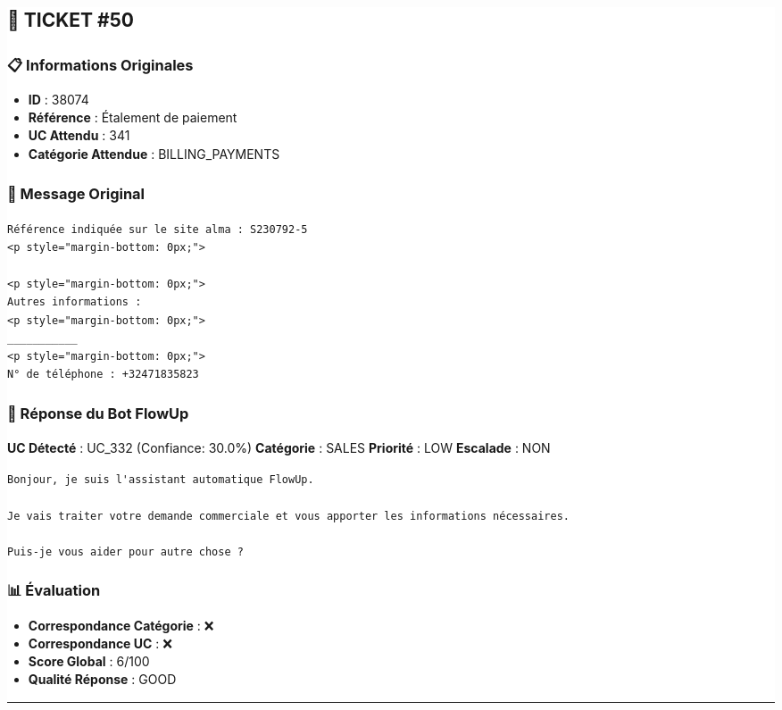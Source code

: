 ## 🎫 TICKET #50

### 📋 Informations Originales
- **ID** : 38074
- **Référence** : Étalement de paiement 
- **UC Attendu** : 341
- **Catégorie Attendue** : BILLING_PAYMENTS

### 💬 Message Original
```
Référence indiquée sur le site alma : S230792-5
<p style="margin-bottom: 0px;">

<p style="margin-bottom: 0px;">
Autres informations :
<p style="margin-bottom: 0px;">
___________
<p style="margin-bottom: 0px;">
N° de téléphone : +32471835823
```

### 🤖 Réponse du Bot FlowUp
**UC Détecté** : UC_332 (Confiance: 30.0%)
**Catégorie** : SALES
**Priorité** : LOW
**Escalade** : NON

```
Bonjour, je suis l'assistant automatique FlowUp.

Je vais traiter votre demande commerciale et vous apporter les informations nécessaires.

Puis-je vous aider pour autre chose ?
```

### 📊 Évaluation
- **Correspondance Catégorie** : ❌
- **Correspondance UC** : ❌
- **Score Global** : 6/100
- **Qualité Réponse** : GOOD

---

